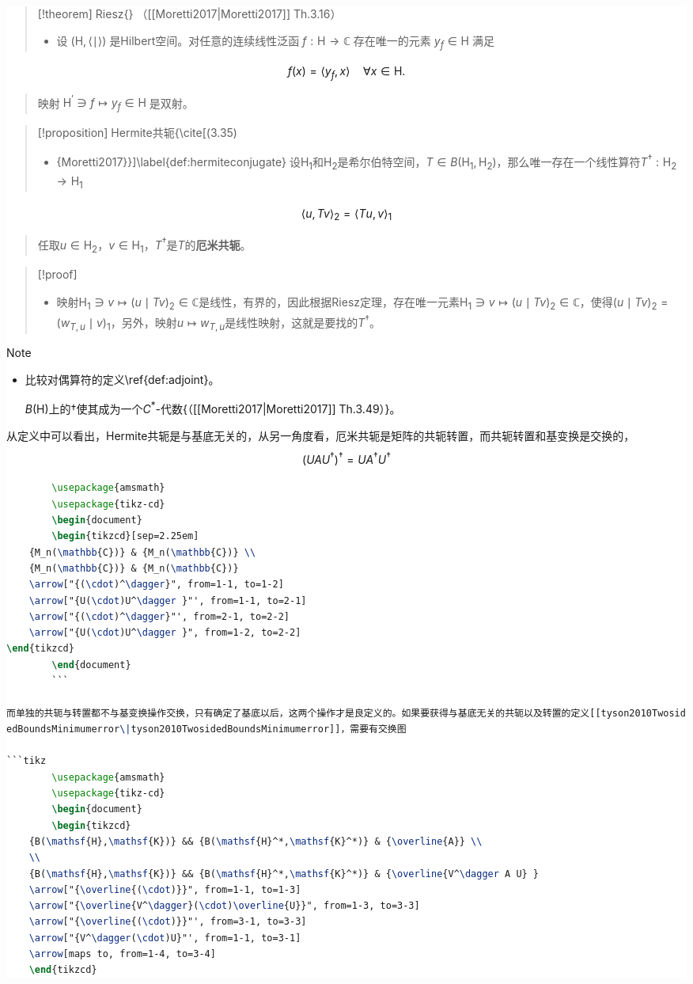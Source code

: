  
> [!theorem] Riesz{} （[[Moretti2017\|Moretti2017]] Th.3.16）
> - 设 $(\mathsf{H} ,\langle \mid\rangle )$ 是Hilbert空间。对任意的连续线性泛函 $f: \mathsf{H} \rightarrow \mathbb{C}$ 存在唯一的元素 $y_{f} \in \mathsf{H}$ 满足
>
$$
f(x)=\left\langle y_{f}, x\right\rangle  \quad \forall x \in \mathsf{H} .
$$
>   映射 $\mathsf{H}^{\prime} \ni f \mapsto y_{f} \in \mathsf{H}$ 是双射。

> [!proposition] Hermite共轭{\cite[(3.35)
> - {Moretti2017}}]\label{def:hermiteconjugate}
>   设$\mathsf{H}_1$和$\mathsf{H}_2$是希尔伯特空间，$T\in B(\mathsf{H}_1,\mathsf{H}_2)$，那么唯一存在一个线性算符$T^\dagger :\mathsf{H}_2\rightarrow \mathsf{H}_1$
>
$$
\langle u ,T v\rangle_{2}=\left\langle T^{\text{}} u ,v\right\rangle _{1}
$$
>   任取$u\in \mathsf{H}_2$，$v\in \mathsf{H}_1$，$T^\dagger$是$T$的**厄米共轭**。

> [!proof]
> - 映射$\mathsf{H}_1 \ni v \mapsto(u \mid T v)_2 \in \mathbb{C}$是线性，有界的，因此根据Riesz定理，存在唯一元素$\mathsf{H}_1 \ni v \mapsto(u \mid T v)_2 \in \mathbb{C}$，使得$(u \mid T v)_2=\left(w_{T, u} \mid v\right)_1$，另外，映射$u \mapsto w_{T, u}$是线性映射，这就是要找的$T^\dagger$。

> [!note]
> - 比较对偶算符的定义\ref{def:adjoint}。
>
>   $B(\mathsf{H})$上的$\dagger$使其成为一个$C^*$-代数{（[[Moretti2017\|Moretti2017]] Th.3.49）}。

从定义中可以看出，Hermite共轭是与基底无关的，从另一角度看，厄米共轭是矩阵的共轭转置，而共轭转置和基变换是交换的，
$$
(UAU^\dagger)^\dagger=UA^\dagger U^\dagger
$$
```tikz
        \usepackage{amsmath}
        \usepackage{tikz-cd}
        \begin{document}
        \begin{tikzcd}[sep=2.25em]
	{M_n(\mathbb{C})} & {M_n(\mathbb{C})} \\
	{M_n(\mathbb{C})} & {M_n(\mathbb{C})}
	\arrow["{(\cdot)^\dagger}", from=1-1, to=1-2]
	\arrow["{U(\cdot)U^\dagger }"', from=1-1, to=2-1]
	\arrow["{(\cdot)^\dagger}"', from=2-1, to=2-2]
	\arrow["{U(\cdot)U^\dagger }", from=1-2, to=2-2]
\end{tikzcd}
        \end{document}
        ```

而单独的共轭与转置都不与基变换操作交换，只有确定了基底以后，这两个操作才是良定义的。如果要获得与基底无关的共轭以及转置的定义[[tyson2010TwosidedBoundsMinimumerror\|tyson2010TwosidedBoundsMinimumerror]]，需要有交换图

```tikz
        \usepackage{amsmath}
        \usepackage{tikz-cd}
        \begin{document}
        \begin{tikzcd}
	{B(\mathsf{H},\mathsf{K})} && {B(\mathsf{H}^*,\mathsf{K}^*)} & {\overline{A}} \\
	\\
	{B(\mathsf{H},\mathsf{K})} && {B(\mathsf{H}^*,\mathsf{K}^*)} & {\overline{V^\dagger A U} }
	\arrow["{\overline{(\cdot)}}", from=1-1, to=1-3]
	\arrow["{\overline{V^\dagger}(\cdot)\overline{U}}", from=1-3, to=3-3]
	\arrow["{\overline{(\cdot)}}"', from=3-1, to=3-3]
	\arrow["{V^\dagger(\cdot)U}"', from=1-1, to=3-1]
	\arrow[maps to, from=1-4, to=3-4]
	\end{tikzcd}
```